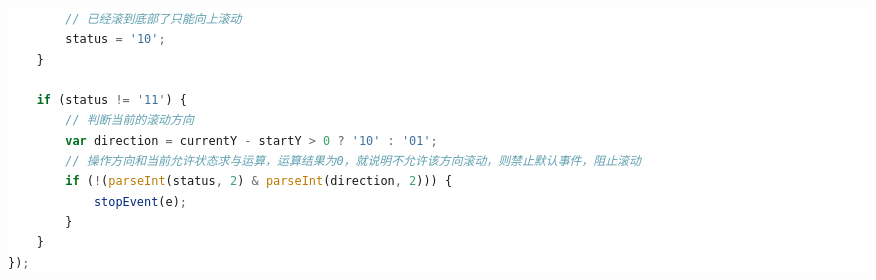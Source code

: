 ```javascript
        // 已经滚到底部了只能向上滚动
        status = '10';
    }

    if (status != '11') {
        // 判断当前的滚动方向
        var direction = currentY - startY > 0 ? '10' : '01';
        // 操作方向和当前允许状态求与运算，运算结果为0，就说明不允许该方向滚动，则禁止默认事件，阻止滚动
        if (!(parseInt(status, 2) & parseInt(direction, 2))) {
            stopEvent(e);
        }
    }
});
```